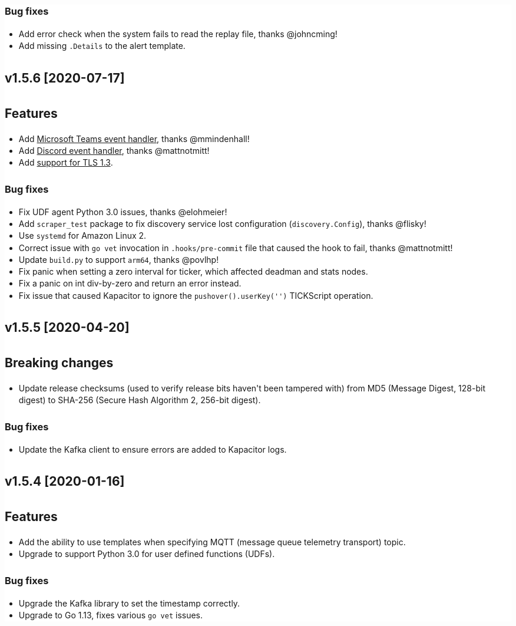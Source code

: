 ### Bug fixes

- Add error check when the system fails to read the replay file, thanks @johncming!
- Add missing `.Details` to the alert template.

## v1.5.6 [2020-07-17]

## Features

- Add [Microsoft Teams event handler](/kapacitor/v1.5/event_handlers/microsoftteams/), thanks @mmindenhall!
- Add [Discord event handler](/kapacitor/v1.5/event_handler/discord/), thanks @mattnotmitt!
- Add [support for TLS 1.3](/kapacitor/v1.5/administration/configuration/#transport-layer-security-tls-settings).

### Bug fixes

- Fix UDF agent Python 3.0 issues, thanks @elohmeier!
- Add `scraper_test` package to fix discovery service lost configuration (`discovery.Config`), thanks @flisky!
- Use `systemd` for Amazon Linux 2.
- Correct issue with `go vet` invocation in `.hooks/pre-commit` file that caused the hook to fail, thanks @mattnotmitt!
- Update `build.py` to support `arm64`, thanks @povlhp!
- Fix panic when setting a zero interval for ticker, which affected deadman and stats nodes.
- Fix a panic on int div-by-zero and return an error instead.
- Fix issue that caused Kapacitor to ignore the `pushover().userKey('')` TICKScript operation.

## v1.5.5 [2020-04-20]

## Breaking changes

- Update release checksums (used to verify release bits haven't been tampered with) from MD5 (Message Digest, 128-bit digest) to SHA-256 (Secure Hash Algorithm 2, 256-bit digest).

### Bug fixes

- Update the Kafka client to ensure errors are added to Kapacitor logs.

## v1.5.4 [2020-01-16]

## Features

- Add the ability to use templates when specifying MQTT (message queue telemetry transport) topic.
- Upgrade to support Python 3.0 for user defined functions (UDFs).

### Bug fixes

- Upgrade the Kafka library to set the timestamp correctly.
- Upgrade to Go 1.13, fixes various `go vet` issues.
